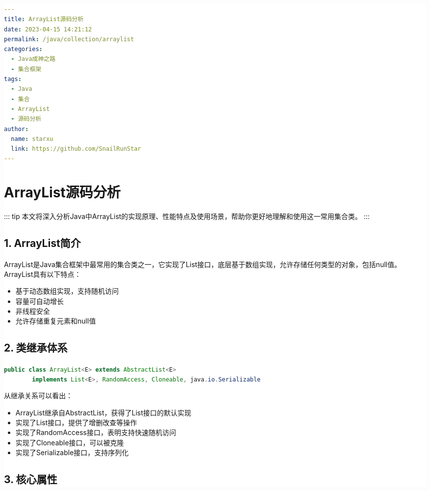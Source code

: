 ```yaml
---
title: ArrayList源码分析
date: 2023-04-15 14:21:12
permalink: /java/collection/arraylist
categories:
  - Java成神之路
  - 集合框架
tags:
  - Java
  - 集合
  - ArrayList
  - 源码分析
author:
  name: starxu
  link: https://github.com/SnailRunStar
---
```


# ArrayList源码分析

::: tip
本文将深入分析Java中ArrayList的实现原理、性能特点及使用场景，帮助你更好地理解和使用这一常用集合类。
:::

## 1. ArrayList简介

ArrayList是Java集合框架中最常用的集合类之一，它实现了List接口，底层基于数组实现，允许存储任何类型的对象，包括null值。ArrayList具有以下特点：

- 基于动态数组实现，支持随机访问
- 容量可自动增长
- 非线程安全
- 允许存储重复元素和null值

## 2. 类继承体系

```java
public class ArrayList<E> extends AbstractList<E>
        implements List<E>, RandomAccess, Cloneable, java.io.Serializable
```

从继承关系可以看出：

- ArrayList继承自AbstractList，获得了List接口的默认实现
- 实现了List接口，提供了增删改查等操作
- 实现了RandomAccess接口，表明支持快速随机访问
- 实现了Cloneable接口，可以被克隆
- 实现了Serializable接口，支持序列化

## 3. 核心属性
